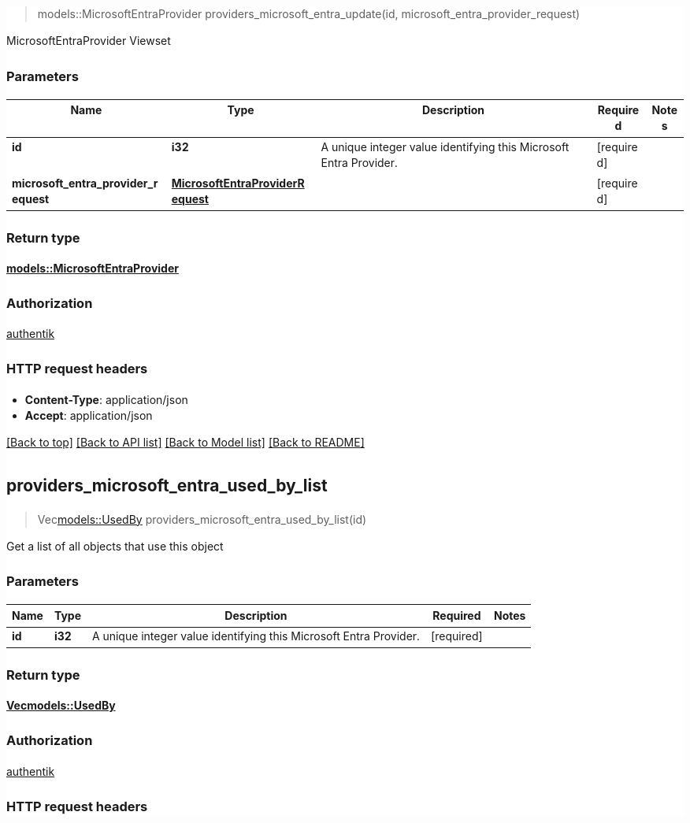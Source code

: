 > models::MicrosoftEntraProvider providers_microsoft_entra_update(id, microsoft_entra_provider_request)


MicrosoftEntraProvider Viewset

### Parameters


Name | Type | Description  | Required | Notes
------------- | ------------- | ------------- | ------------- | -------------
**id** | **i32** | A unique integer value identifying this Microsoft Entra Provider. | [required] |
**microsoft_entra_provider_request** | [**MicrosoftEntraProviderRequest**](MicrosoftEntraProviderRequest.md) |  | [required] |

### Return type

[**models::MicrosoftEntraProvider**](MicrosoftEntraProvider.md)

### Authorization

[authentik](../README.md#authentik)

### HTTP request headers

- **Content-Type**: application/json
- **Accept**: application/json

[[Back to top]](#) [[Back to API list]](../README.md#documentation-for-api-endpoints) [[Back to Model list]](../README.md#documentation-for-models) [[Back to README]](../README.md)


## providers_microsoft_entra_used_by_list

> Vec<models::UsedBy> providers_microsoft_entra_used_by_list(id)


Get a list of all objects that use this object

### Parameters


Name | Type | Description  | Required | Notes
------------- | ------------- | ------------- | ------------- | -------------
**id** | **i32** | A unique integer value identifying this Microsoft Entra Provider. | [required] |

### Return type

[**Vec<models::UsedBy>**](UsedBy.md)

### Authorization

[authentik](../README.md#authentik)

### HTTP request headers
